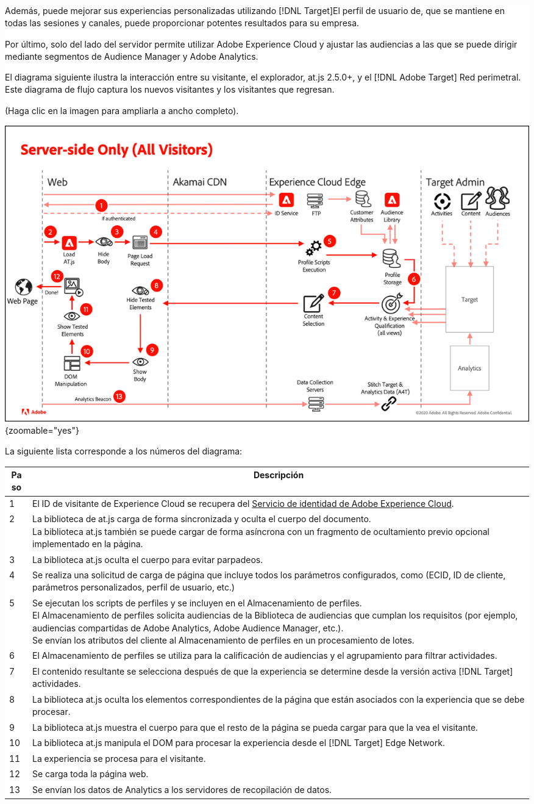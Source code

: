 Además, puede mejorar sus experiencias personalizadas utilizando [!DNL Target]El perfil de usuario de, que se mantiene en todas las sesiones y canales, puede proporcionar potentes resultados para su empresa.

Por último, solo del lado del servidor permite utilizar Adobe Experience Cloud y ajustar las audiencias a las que se puede dirigir mediante segmentos de Audience Manager y Adobe Analytics.

El diagrama siguiente ilustra la interacción entre su visitante, el explorador, at.js 2.5.0+, y el [!DNL Adobe Target] Red perimetral. Este diagrama de flujo captura los nuevos visitantes y los visitantes que regresan.

(Haga clic en la imagen para ampliarla a ancho completo).

![Diagrama de flujo solo del lado del servidor](/help/dev/implement/client-side/atjs/on-device-decisioning/assets/server-side-only.png "Diagrama de flujo solo del lado del servidor"){zoomable=&quot;yes&quot;}

La siguiente lista corresponde a los números del diagrama:

| Paso   | Descripción |
| --- | --- |
| 1 | El ID de visitante de Experience Cloud se recupera del [Servicio de identidad de Adobe Experience Cloud](https://experienceleague.adobe.com/docs/id-service/using/home.html?). |
| 2 | La biblioteca de at.js carga de forma sincronizada y oculta el cuerpo del documento.<br />   La biblioteca at.js también se puede cargar de forma asíncrona con un fragmento de ocultamiento previo opcional implementado en la página. |
| 3 | La biblioteca at.js oculta el cuerpo para evitar parpadeos. |
| 4 | Se realiza una solicitud de carga de página que incluye todos los parámetros configurados, como (ECID, ID de cliente, parámetros personalizados, perfil de usuario, etc.) |
| 5 | Se ejecutan los scripts de perfiles y se incluyen en el Almacenamiento de perfiles.<br />El Almacenamiento de perfiles solicita audiencias de la Biblioteca de audiencias que cumplan los requisitos (por ejemplo, audiencias compartidas de Adobe Analytics, Adobe Audience Manager, etc.).<br />Se envían los atributos del cliente al Almacenamiento de perfiles en un procesamiento de lotes. |
| 6 | El Almacenamiento de perfiles se utiliza para la calificación de audiencias y el agrupamiento para filtrar actividades. |
| 7 | El contenido resultante se selecciona después de que la experiencia se determine desde la versión activa [!DNL Target] actividades. |
| 8 | La biblioteca at.js oculta los elementos correspondientes de la página que están asociados con la experiencia que se debe procesar. |
| 9 | La biblioteca at.js muestra el cuerpo para que el resto de la página se pueda cargar para que la vea el visitante. |
| 10 | La biblioteca at.js manipula el DOM para procesar la experiencia desde el [!DNL Target] Edge Network. |
| 11 | La experiencia se procesa para el visitante. |
| 12 | Se carga toda la página web. |
| 13 | Se envían los datos de Analytics a los servidores de recopilación de datos. |